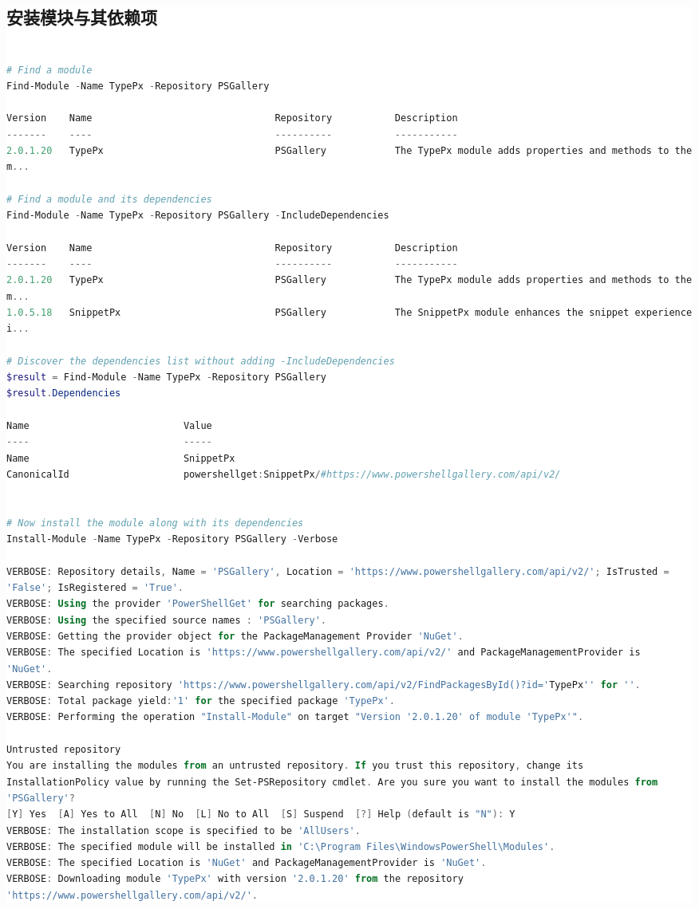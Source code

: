 ## 安装模块与其依赖项

```powershell

# Find a module
Find-Module -Name TypePx -Repository PSGallery

Version    Name                                Repository           Description
-------    ----                                ----------           -----------
2.0.1.20   TypePx                              PSGallery            The TypePx module adds properties and methods to the m...

# Find a module and its dependencies
Find-Module -Name TypePx -Repository PSGallery -IncludeDependencies

Version    Name                                Repository           Description
-------    ----                                ----------           -----------
2.0.1.20   TypePx                              PSGallery            The TypePx module adds properties and methods to the m...
1.0.5.18   SnippetPx                           PSGallery            The SnippetPx module enhances the snippet experience i...

# Discover the dependencies list without adding -IncludeDependencies
$result = Find-Module -Name TypePx -Repository PSGallery
$result.Dependencies

Name                           Value
----                           -----
Name                           SnippetPx
CanonicalId                    powershellget:SnippetPx/#https://www.powershellgallery.com/api/v2/


# Now install the module along with its dependencies
Install-Module -Name TypePx -Repository PSGallery -Verbose

VERBOSE: Repository details, Name = 'PSGallery', Location = 'https://www.powershellgallery.com/api/v2/'; IsTrusted =
'False'; IsRegistered = 'True'.
VERBOSE: Using the provider 'PowerShellGet' for searching packages.
VERBOSE: Using the specified source names : 'PSGallery'.
VERBOSE: Getting the provider object for the PackageManagement Provider 'NuGet'.
VERBOSE: The specified Location is 'https://www.powershellgallery.com/api/v2/' and PackageManagementProvider is
'NuGet'.
VERBOSE: Searching repository 'https://www.powershellgallery.com/api/v2/FindPackagesById()?id='TypePx'' for ''.
VERBOSE: Total package yield:'1' for the specified package 'TypePx'.
VERBOSE: Performing the operation "Install-Module" on target "Version '2.0.1.20' of module 'TypePx'".

Untrusted repository
You are installing the modules from an untrusted repository. If you trust this repository, change its
InstallationPolicy value by running the Set-PSRepository cmdlet. Are you sure you want to install the modules from
'PSGallery'?
[Y] Yes  [A] Yes to All  [N] No  [L] No to All  [S] Suspend  [?] Help (default is "N"): Y
VERBOSE: The installation scope is specified to be 'AllUsers'.
VERBOSE: The specified module will be installed in 'C:\Program Files\WindowsPowerShell\Modules'.
VERBOSE: The specified Location is 'NuGet' and PackageManagementProvider is 'NuGet'.
VERBOSE: Downloading module 'TypePx' with version '2.0.1.20' from the repository
'https://www.powershellgallery.com/api/v2/'.
```